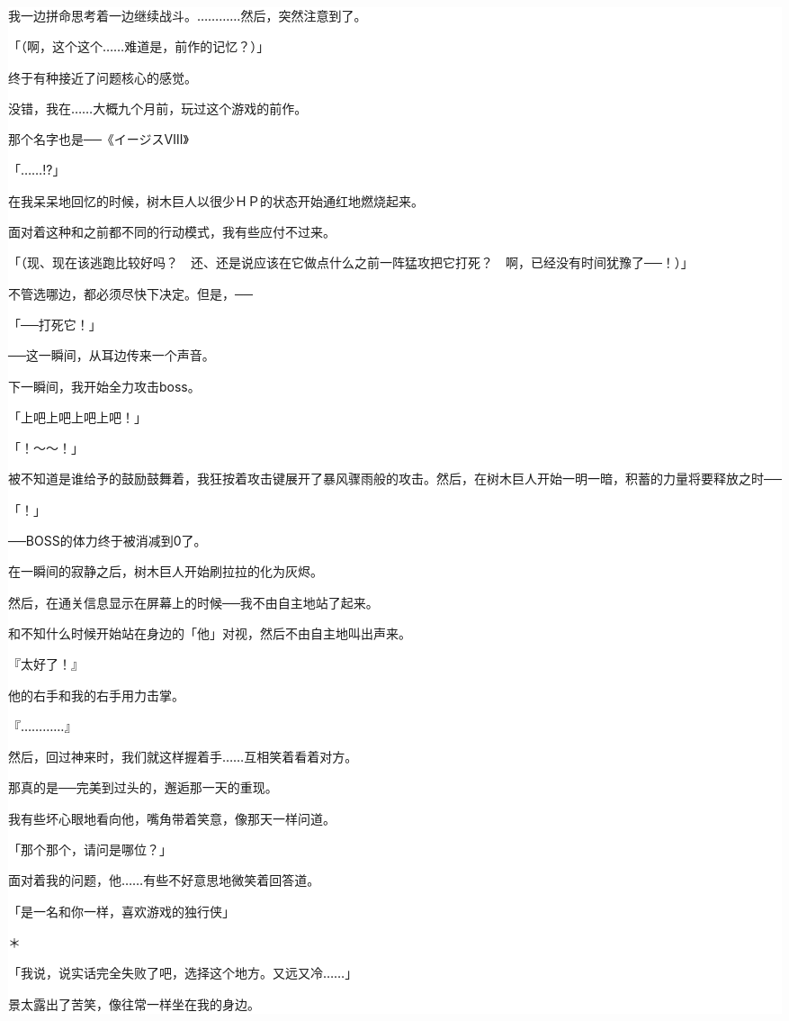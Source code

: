 我一边拼命思考着一边继续战斗。…………然后，突然注意到了。

「（啊，这个这个……难道是，前作的记忆？）」

终于有种接近了问题核心的感觉。

没错，我在……大概九个月前，玩过这个游戏的前作。

那个名字也是──《イージスⅧ》

「……!?」

在我呆呆地回忆的时候，树木巨人以很少ＨＰ的状态开始通红地燃烧起来。

面对着这种和之前都不同的行动模式，我有些应付不过来。

「（现、现在该逃跑比较好吗？　还、还是说应该在它做点什么之前一阵猛攻把它打死？　啊，已经没有时间犹豫了──！）」

不管选哪边，都必须尽快下决定。但是，──

「──打死它！」

──这一瞬间，从耳边传来一个声音。

下一瞬间，我开始全力攻击boss。

「上吧上吧上吧上吧！」

「！～～！」

被不知道是谁给予的鼓励鼓舞着，我狂按着攻击键展开了暴风骤雨般的攻击。然后，在树木巨人开始一明一暗，积蓄的力量将要释放之时──

「！」

──BOSS的体力终于被消减到0了。

在一瞬间的寂静之后，树木巨人开始刷拉拉的化为灰烬。

然后，在通关信息显示在屏幕上的时候──我不由自主地站了起来。

和不知什么时候开始站在身边的「他」对视，然后不由自主地叫出声来。

『太好了！』

他的右手和我的右手用力击掌。

『…………』

然后，回过神来时，我们就这样握着手……互相笑着看着对方。

那真的是──完美到过头的，邂逅那一天的重现。

我有些坏心眼地看向他，嘴角带着笑意，像那天一样问道。

「那个那个，请问是哪位？」

面对着我的问题，他……有些不好意思地微笑着回答道。

「是一名和你一样，喜欢游戏的独行侠」

＊

「我说，说实话完全失败了吧，选择这个地方。又远又冷……」

景太露出了苦笑，像往常一样坐在我的身边。
